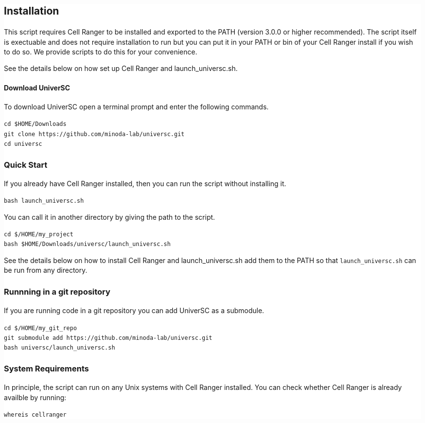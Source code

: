 ## Installation <span id="installation"><span>

This script requires Cell Ranger to be installed and exported to the PATH (version 3.0.0 or higher recommended).
The script itself is exectuable and does not require installation to run but you can put it in your PATH or
bin of your Cell Ranger install if you wish to do so. We provide scripts to do this for your convenience.

See the details below on how set up Cell Ranger and launch_universc.sh.

#### Download UniverSC

To download UniverSC open a terminal prompt and enter the following commands.

```
cd $HOME/Downloads
git clone https://github.com/minoda-lab/universc.git
cd universc
```

### Quick Start

If you already have Cell Ranger installed, then you can run the script without installing it.

```
bash launch_universc.sh
```

You can call it in another directory by giving the path to the script.

```
cd $/HOME/my_project
bash $HOME/Downloads/universc/launch_universc.sh
```

See the details below on how to install Cell Ranger and launch_universc.sh add them
to the PATH so that `launch_universc.sh` can be run from any directory. 

### Runnning in a git repository

If you are running code in a git repository you can add UniverSC as a submodule.

```
cd $/HOME/my_git_repo
git submodule add https://github.com/minoda-lab/universc.git
bash universc/launch_universc.sh
```

### System Requirements

In principle, the script can run on any Unix systems with Cell Ranger installed. You can check whether
Cell Ranger is already availble by running:

```
whereis cellranger
```
